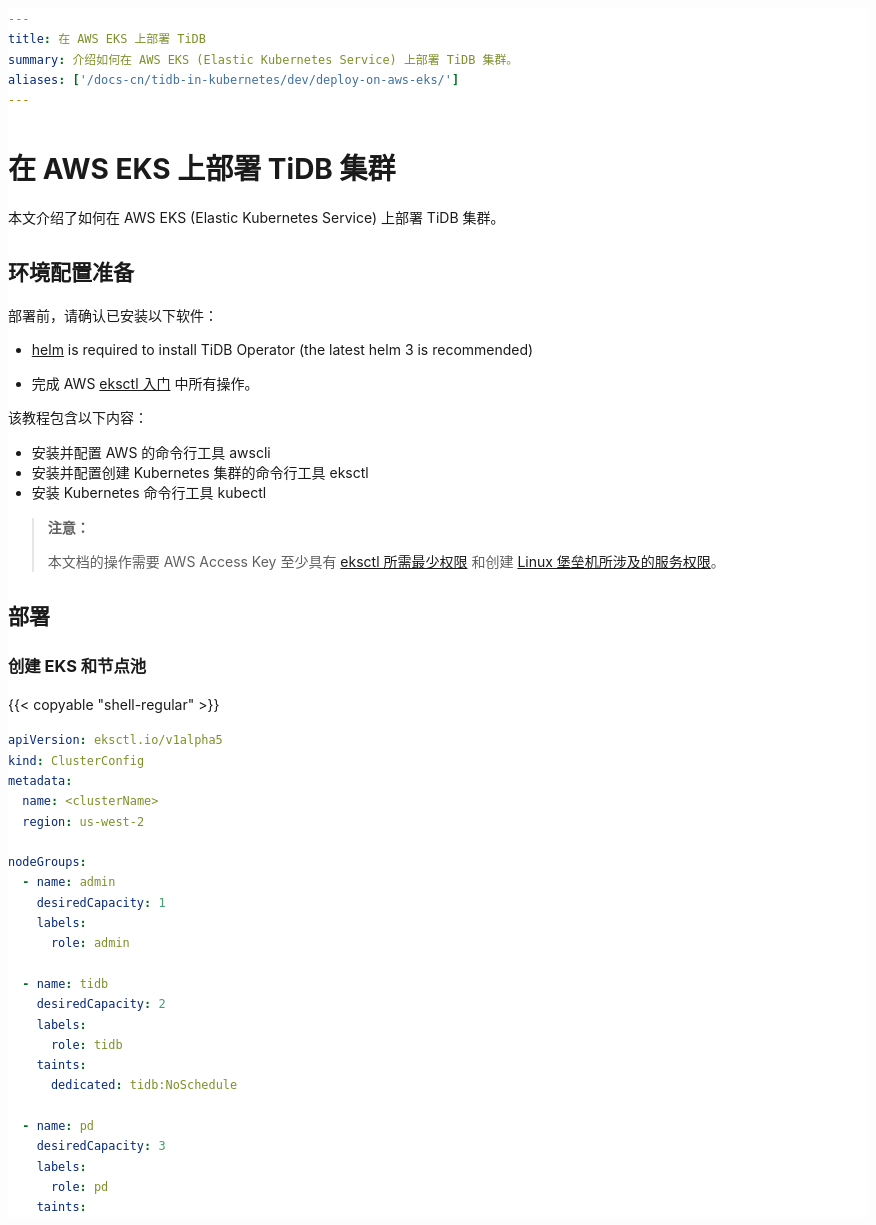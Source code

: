 ```yaml
---
title: 在 AWS EKS 上部署 TiDB
summary: 介绍如何在 AWS EKS (Elastic Kubernetes Service) 上部署 TiDB 集群。
aliases: ['/docs-cn/tidb-in-kubernetes/dev/deploy-on-aws-eks/']
---
```


# 在 AWS EKS 上部署 TiDB 集群

本文介绍了如何在 AWS EKS (Elastic Kubernetes Service) 上部署 TiDB 集群。

## 环境配置准备

部署前，请确认已安装以下软件：

* [helm](https://helm.sh/docs/intro/install/) is required to install TiDB Operator (the latest helm 3 is recommended)

* 完成 AWS [eksctl 入门](https://docs.aws.amazon.com/zh_cn/eks/latest/userguide/getting-started-eksctl.html) 中所有操作。

该教程包含以下内容：

* 安装并配置 AWS 的命令行工具 awscli
* 安装并配置创建 Kubernetes 集群的命令行工具 eksctl
* 安装 Kubernetes 命令行工具 kubectl

> **注意：**
>
> 本文档的操作需要 AWS Access Key 至少具有 [eksctl 所需最少权限](https://eksctl.io/usage/minimum-iam-policies/) 和创建 [Linux 堡垒机所涉及的服务权限](https://docs.aws.amazon.com/quickstart/latest/linux-bastion/architecture.html#aws-services)。

## 部署

### 创建 EKS 和节点池

{{< copyable "shell-regular" >}}

```yaml
apiVersion: eksctl.io/v1alpha5
kind: ClusterConfig
metadata:
  name: <clusterName>
  region: us-west-2

nodeGroups:
  - name: admin
    desiredCapacity: 1
    labels:
      role: admin

  - name: tidb
    desiredCapacity: 2
    labels:
      role: tidb
    taints:
      dedicated: tidb:NoSchedule

  - name: pd
    desiredCapacity: 3
    labels:
      role: pd
    taints:
```